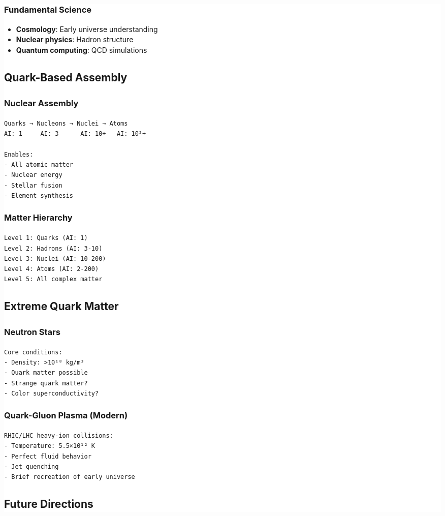 ### Fundamental Science
- **Cosmology**: Early universe understanding
- **Nuclear physics**: Hadron structure
- **Quantum computing**: QCD simulations

## Quark-Based Assembly

### Nuclear Assembly
```
Quarks → Nucleons → Nuclei → Atoms
AI: 1     AI: 3      AI: 10+   AI: 10²+

Enables:
- All atomic matter
- Nuclear energy
- Stellar fusion
- Element synthesis
```

### Matter Hierarchy
```
Level 1: Quarks (AI: 1)
Level 2: Hadrons (AI: 3-10)
Level 3: Nuclei (AI: 10-200)
Level 4: Atoms (AI: 2-200)
Level 5: All complex matter
```

## Extreme Quark Matter

### Neutron Stars
```
Core conditions:
- Density: >10¹⁸ kg/m³
- Quark matter possible
- Strange quark matter?
- Color superconductivity?
```

### Quark-Gluon Plasma (Modern)
```
RHIC/LHC heavy-ion collisions:
- Temperature: 5.5×10¹² K
- Perfect fluid behavior
- Jet quenching
- Brief recreation of early universe
```

## Future Directions
